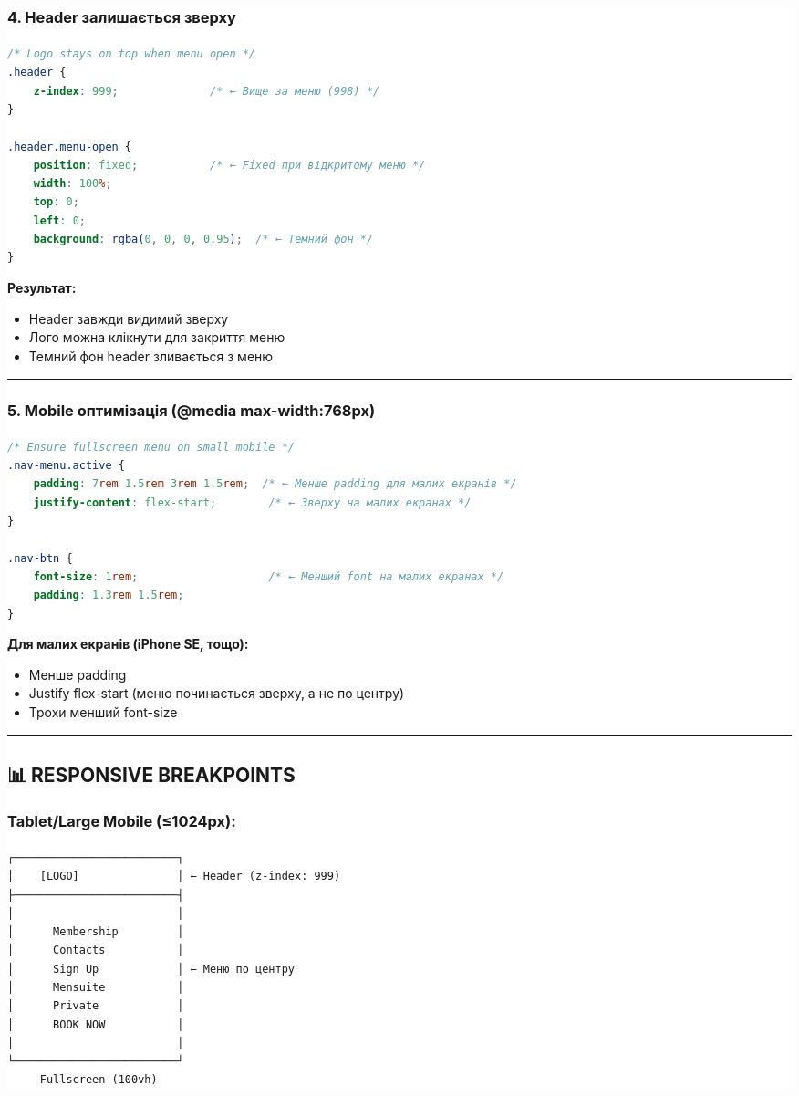 
### **4. Header залишається зверху**

```css
/* Logo stays on top when menu open */
.header {
    z-index: 999;              /* ← Вище за меню (998) */
}

.header.menu-open {
    position: fixed;           /* ← Fixed при відкритому меню */
    width: 100%;
    top: 0;
    left: 0;
    background: rgba(0, 0, 0, 0.95);  /* ← Темний фон */
}
```

**Результат:**
- Header завжди видимий зверху
- Лого можна клікнути для закриття меню
- Темний фон header зливається з меню

---

### **5. Mobile оптимізація (@media max-width:768px)**

```css
/* Ensure fullscreen menu on small mobile */
.nav-menu.active {
    padding: 7rem 1.5rem 3rem 1.5rem;  /* ← Менше padding для малих екранів */
    justify-content: flex-start;        /* ← Зверху на малих екранах */
}

.nav-btn {
    font-size: 1rem;                    /* ← Менший font на малих екранах */
    padding: 1.3rem 1.5rem;
}
```

**Для малих екранів (iPhone SE, тощо):**
- Менше padding
- Justify flex-start (меню починається зверху, а не по центру)
- Трохи менший font-size

---

## 📊 RESPONSIVE BREAKPOINTS

### **Tablet/Large Mobile (≤1024px):**
```
┌─────────────────────────┐
│    [LOGO]               │ ← Header (z-index: 999)
├─────────────────────────┤
│                         │
│      Membership         │
│      Contacts           │
│      Sign Up            │ ← Меню по центру
│      Mensuite           │
│      Private            │
│      BOOK NOW           │
│                         │
└─────────────────────────┘
     Fullscreen (100vh)
```
